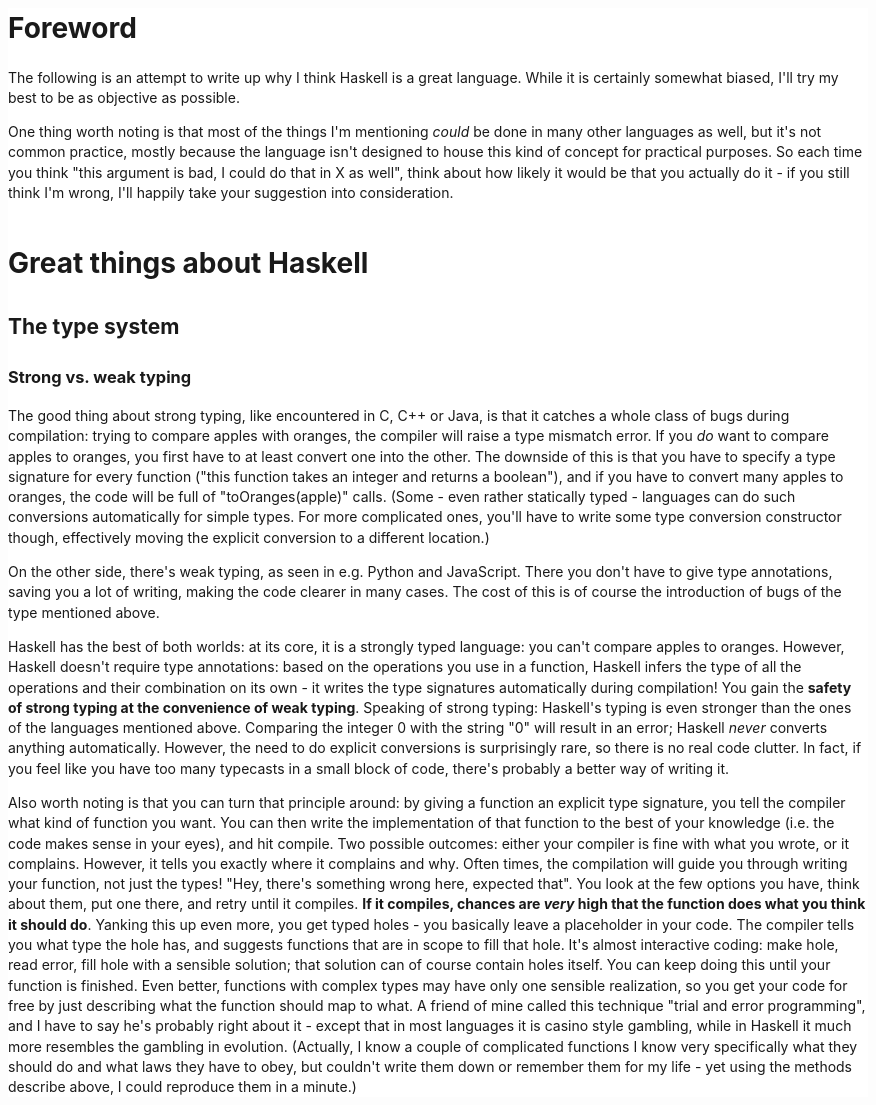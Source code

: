 Foreword
========



The following is an attempt to write up why I think Haskell is a great language. While it is certainly somewhat biased, I'll try my best to be as objective as possible.

One thing worth noting is that most of the things I'm mentioning *could* be done in many other languages as well, but it's not common practice, mostly because the language isn't designed to house this kind of concept for practical purposes. So each time you think "this argument is bad, I could do that in X as well", think about how likely it would be that you actually do it - if you still think I'm wrong, I'll happily take your suggestion into consideration.




Great things about Haskell
==========================



The type system
---------------

### Strong vs. weak typing

The good thing about strong typing, like encountered in C, C++ or Java, is that it catches a whole class of bugs during compilation: trying to compare apples with oranges, the compiler will raise a type mismatch error. If you *do* want to compare apples to oranges, you first have to at least convert one into the other. The downside of this is that you have to specify a type signature for every function ("this function takes an integer and returns a boolean"), and if you have to convert many apples to oranges, the code will be full of "toOranges(apple)" calls. (Some - even rather statically typed - languages can do such conversions automatically for simple types. For more complicated ones, you'll have to write some type conversion constructor though, effectively moving the explicit conversion to a different location.)

On the other side, there's weak typing, as seen in e.g. Python and JavaScript. There you don't have to give type annotations, saving you a lot of writing, making the code clearer in many cases. The cost of this is of course the introduction of bugs of the type mentioned above.

Haskell has the best of both worlds: at its core, it is a strongly typed language: you can't compare apples to oranges. However, Haskell doesn't require type annotations: based on the operations you use in a function, Haskell infers the type of all the operations and their combination on its own - it writes the type signatures automatically during compilation! You gain the **safety of strong typing at the convenience of weak typing**. Speaking of strong typing: Haskell's typing is even stronger than the ones of the languages mentioned above. Comparing the integer 0 with the string "0" will result in an error; Haskell *never* converts anything automatically. However, the need to do explicit conversions is surprisingly rare, so there is no real code clutter. In fact, if you feel like you have too many typecasts in a small block of code, there's probably a better way of writing it.

Also worth noting is that you can turn that principle around: by giving a function an explicit type signature, you tell the compiler what kind of function you want. You can then write the implementation of that function to the best of your knowledge (i.e. the code makes sense in your eyes), and hit compile. Two possible outcomes: either your compiler is fine with what you wrote, or it complains. However, it tells you exactly where it complains and why. Often times, the compilation will guide you through writing your function, not just the types! "Hey, there's something wrong here, expected that". You look at the few options you have, think about them, put one there, and retry until it compiles. **If it compiles, chances are *very* high that the function does what you think it should do**. Yanking this up even more, you get typed holes - you basically leave a placeholder in your code. The compiler tells you what type the hole has, and suggests functions that are in scope to fill that hole. It's almost interactive coding: make hole, read error, fill hole with a sensible solution; that solution can of course contain holes itself. You can keep doing this until your function is finished. Even better, functions with complex types may have only one sensible realization, so you get your code for free by just describing what the function should map to what. A friend of mine called this technique "trial and error programming", and I have to say he's probably right about it - except that in most languages it is casino style gambling, while in Haskell it much more resembles the gambling in evolution. (Actually, I know a couple of complicated functions I know very specifically what they should do and what laws they have to obey, but couldn't write them down or remember them for my life - yet using the methods describe above, I could reproduce them in a minute.)